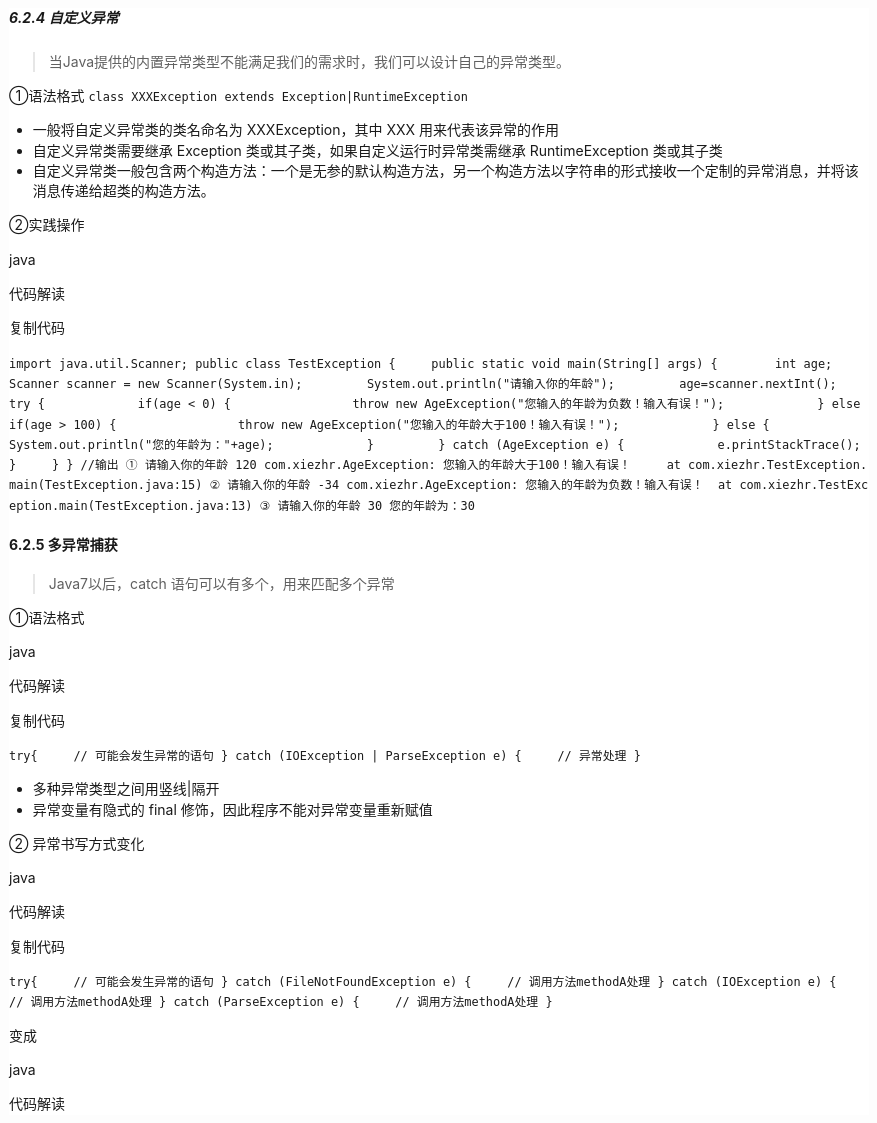 ##### 6.2.4 自定义异常

> 当Java提供的内置异常类型不能满足我们的需求时，我们可以设计自己的异常类型。

①语法格式 `class XXXException extends Exception|RuntimeException`

*   一般将自定义异常类的类名命名为 XXXException，其中 XXX 用来代表该异常的作用
*   自定义异常类需要继承 Exception 类或其子类，如果自定义运行时异常类需继承 RuntimeException 类或其子类
*   自定义异常类一般包含两个构造方法：一个是无参的默认构造方法，另一个构造方法以字符串的形式接收一个定制的异常消息，并将该消息传递给超类的构造方法。

②实践操作

java

 代码解读

复制代码

`import java.util.Scanner; public class TestException {     public static void main(String[] args) {        int age;        Scanner scanner = new Scanner(System.in);         System.out.println("请输入你的年龄");         age=scanner.nextInt();         try {             if(age < 0) {                 throw new AgeException("您输入的年龄为负数！输入有误！");             } else if(age > 100) {                 throw new AgeException("您输入的年龄大于100！输入有误！");             } else {                 System.out.println("您的年龄为："+age);             }         } catch (AgeException e) {             e.printStackTrace();         }     } } //输出 ① 请输入你的年龄 120 com.xiezhr.AgeException: 您输入的年龄大于100！输入有误！ 	at com.xiezhr.TestException.main(TestException.java:15) ② 请输入你的年龄 -34 com.xiezhr.AgeException: 您输入的年龄为负数！输入有误！ 	at com.xiezhr.TestException.main(TestException.java:13) ③ 请输入你的年龄 30 您的年龄为：30`

#### 6.2.5 多异常捕获

> Java7以后，catch 语句可以有多个，用来匹配多个异常

①语法格式

java

 代码解读

复制代码

`try{     // 可能会发生异常的语句 } catch (IOException | ParseException e) {     // 异常处理 }`

*   多种异常类型之间用竖线|隔开
*   异常变量有隐式的 final 修饰，因此程序不能对异常变量重新赋值

② 异常书写方式变化

java

 代码解读

复制代码

`try{     // 可能会发生异常的语句 } catch (FileNotFoundException e) {     // 调用方法methodA处理 } catch (IOException e) {     // 调用方法methodA处理 } catch (ParseException e) {     // 调用方法methodA处理 }`

变成

java

 代码解读
